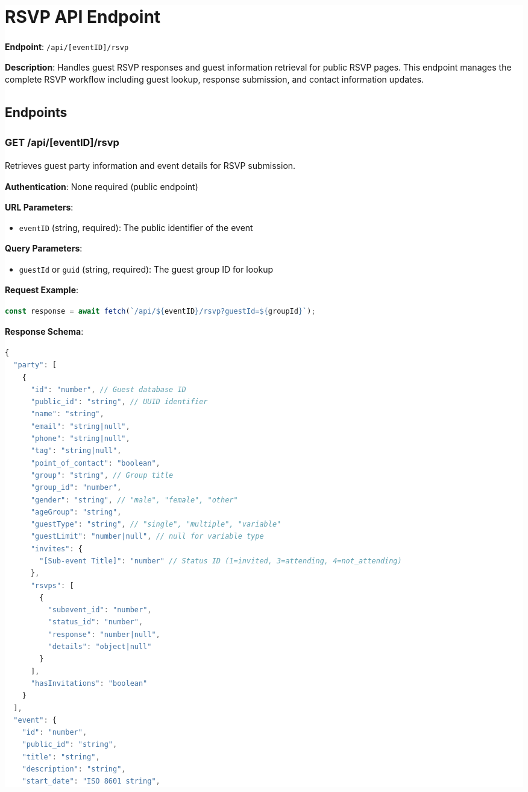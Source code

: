 # RSVP API Endpoint

**Endpoint**: `/api/[eventID]/rsvp`

**Description**: Handles guest RSVP responses and guest information retrieval for public RSVP pages. This endpoint manages the complete RSVP workflow including guest lookup, response submission, and contact information updates.

## Endpoints

### GET /api/[eventID]/rsvp

Retrieves guest party information and event details for RSVP submission.

**Authentication**: None required (public endpoint)

**URL Parameters**:
- `eventID` (string, required): The public identifier of the event

**Query Parameters**:
- `guestId` or `guid` (string, required): The guest group ID for lookup

**Request Example**:
```javascript
const response = await fetch(`/api/${eventID}/rsvp?guestId=${groupId}`);
```

**Response Schema**:
```javascript
{
  "party": [
    {
      "id": "number", // Guest database ID
      "public_id": "string", // UUID identifier
      "name": "string",
      "email": "string|null",
      "phone": "string|null",
      "tag": "string|null",
      "point_of_contact": "boolean",
      "group": "string", // Group title
      "group_id": "number",
      "gender": "string", // "male", "female", "other"
      "ageGroup": "string",
      "guestType": "string", // "single", "multiple", "variable" 
      "guestLimit": "number|null", // null for variable type
      "invites": {
        "[Sub-event Title]": "number" // Status ID (1=invited, 3=attending, 4=not_attending)
      },
      "rsvps": [
        {
          "subevent_id": "number",
          "status_id": "number",
          "response": "number|null",
          "details": "object|null"
        }
      ],
      "hasInvitations": "boolean"
    }
  ],
  "event": {
    "id": "number",
    "public_id": "string", 
    "title": "string",
    "description": "string",
    "start_date": "ISO 8601 string",
```